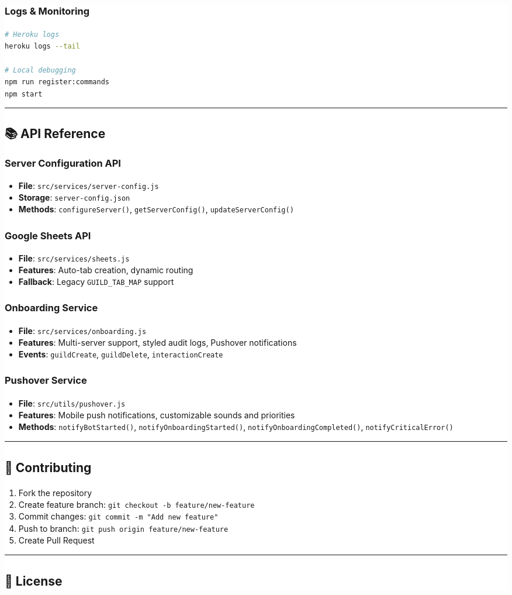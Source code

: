 ### **Logs & Monitoring**
```bash
# Heroku logs
heroku logs --tail

# Local debugging
npm run register:commands
npm start
```

---

## 📚 **API Reference**

### **Server Configuration API**
- **File**: `src/services/server-config.js`
- **Storage**: `server-config.json`
- **Methods**: `configureServer()`, `getServerConfig()`, `updateServerConfig()`

### **Google Sheets API**
- **File**: `src/services/sheets.js`
- **Features**: Auto-tab creation, dynamic routing
- **Fallback**: Legacy `GUILD_TAB_MAP` support

### **Onboarding Service**
- **File**: `src/services/onboarding.js`
- **Features**: Multi-server support, styled audit logs, Pushover notifications
- **Events**: `guildCreate`, `guildDelete`, `interactionCreate`

### **Pushover Service**
- **File**: `src/utils/pushover.js`
- **Features**: Mobile push notifications, customizable sounds and priorities
- **Methods**: `notifyBotStarted()`, `notifyOnboardingStarted()`, `notifyOnboardingCompleted()`, `notifyCriticalError()`

---

## 🤝 **Contributing**

1. Fork the repository
2. Create feature branch: `git checkout -b feature/new-feature`
3. Commit changes: `git commit -m "Add new feature"`
4. Push to branch: `git push origin feature/new-feature`
5. Create Pull Request

---

## 📄 **License**
